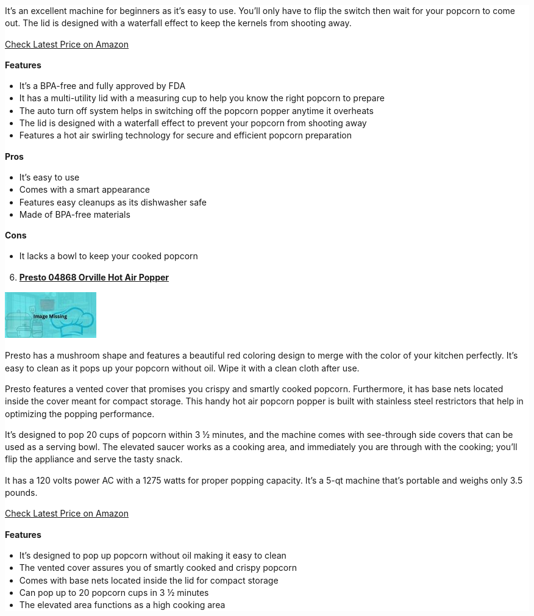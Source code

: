 It’s an excellent machine for beginners as it’s easy to use. You’ll only have to flip the switch then wait for your popcorn to come out. The lid is designed with a waterfall effect to keep the kernels from shooting away.

[Check Latest Price on Amazon](https://www.amazon.com/OPOLAR-Measuring-Removable-Watching-BPA-Free/dp/B07CYV86LN/ref=cm_cr_arp_d_pdt_img_top?ie=UTF8?tag=kitchenpot-20)

**Features**

-   It’s a BPA-free and fully approved by FDA
-   It has a multi-utility lid with a measuring cup to help you know the right popcorn to prepare
-   The auto turn off system helps in switching off the popcorn popper anytime it overheats
-   The lid is designed with a waterfall effect to prevent your popcorn from shooting away
-   Features a hot air swirling technology for secure and efficient popcorn preparation

**Pros**

-   It’s easy to use
-   Comes with a smart appearance
-   Features easy cleanups as its dishwasher safe
-   Made of BPA-free materials

**Cons**   

-   It lacks a bowl to keep your cooked popcorn

6.  [**Presto 04868 Orville Hot Air Popper**](https://www.amazon.com/Presto-Orville-Redenbachers-Fountain-Popper/dp/B07RSF4VMV?tag=kitchenpot-20)

![Best Hot Air Popcorn Popper](images/portablegasgrill.jpg)

Presto has a mushroom shape and features a beautiful red coloring design to merge with the color of your kitchen perfectly. It’s easy to clean as it pops up your popcorn without oil. Wipe it with a clean cloth after use.

Presto features a vented cover that promises you crispy and smartly cooked popcorn. Furthermore, it has base nets located inside the cover meant for compact storage. This handy hot air popcorn popper is built with stainless steel restrictors that help in optimizing the popping performance.

It’s designed to pop 20 cups of popcorn within 3 ½ minutes, and the machine comes with see-through side covers that can be used as a serving bowl. The elevated saucer works as a cooking area, and immediately you are through with the cooking; you’ll flip the appliance and serve the tasty snack.

It has a 120 volts power AC with a 1275 watts for proper popping capacity. It’s a 5-qt machine that’s portable and weighs only 3.5 pounds.

[Check Latest Price on Amazon](https://www.amazon.com/Presto-Orville-Redenbachers-Fountain-Popper/dp/B07RSF4VMV?tag=kitchenpot-20)

**Features**

-   It’s designed to pop up popcorn without oil making it easy to clean
-   The vented cover assures you of smartly cooked and crispy popcorn
-   Comes with base nets located inside the lid for compact storage
-   Can pop up to 20 popcorn cups in 3 ½ minutes
-   The elevated area functions as a high cooking area
